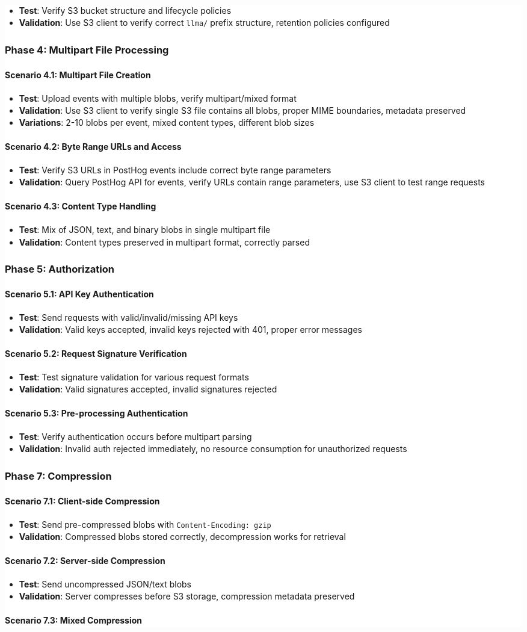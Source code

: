- **Test**: Verify S3 bucket structure and lifecycle policies
- **Validation**: Use S3 client to verify correct `llma/` prefix structure, retention policies configured

### Phase 4: Multipart File Processing

#### Scenario 4.1: Multipart File Creation

- **Test**: Upload events with multiple blobs, verify multipart/mixed format
- **Validation**: Use S3 client to verify single S3 file contains all blobs, proper MIME boundaries, metadata preserved
- **Variations**: 2-10 blobs per event, mixed content types, different blob sizes

#### Scenario 4.2: Byte Range URLs and Access

- **Test**: Verify S3 URLs in PostHog events include correct byte range parameters
- **Validation**: Query PostHog API for events, verify URLs contain range parameters, use S3 client to test range requests

#### Scenario 4.3: Content Type Handling

- **Test**: Mix of JSON, text, and binary blobs in single multipart file
- **Validation**: Content types preserved in multipart format, correctly parsed

### Phase 5: Authorization

#### Scenario 5.1: API Key Authentication

- **Test**: Send requests with valid/invalid/missing API keys
- **Validation**: Valid keys accepted, invalid keys rejected with 401, proper error messages

#### Scenario 5.2: Request Signature Verification

- **Test**: Test signature validation for various request formats
- **Validation**: Valid signatures accepted, invalid signatures rejected

#### Scenario 5.3: Pre-processing Authentication

- **Test**: Verify authentication occurs before multipart parsing
- **Validation**: Invalid auth rejected immediately, no resource consumption for unauthorized requests

### Phase 7: Compression

#### Scenario 7.1: Client-side Compression

- **Test**: Send pre-compressed blobs with `Content-Encoding: gzip`
- **Validation**: Compressed blobs stored correctly, decompression works for retrieval

#### Scenario 7.2: Server-side Compression

- **Test**: Send uncompressed JSON/text blobs
- **Validation**: Server compresses before S3 storage, compression metadata preserved

#### Scenario 7.3: Mixed Compression
